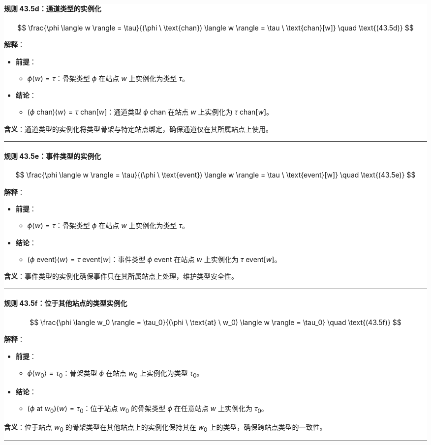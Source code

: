 
#### **规则 43.5d：通道类型的实例化**

$$
\frac{\phi \langle w \rangle = \tau}{(\phi \ \text{chan}) \langle w \rangle = \tau \ \text{chan}[w]} \quad \text{(43.5d)}
$$

**解释**：

- **前提**：
  - $\phi \langle w \rangle = \tau$：骨架类型 $\phi$ 在站点 $w$ 上实例化为类型 $\tau$。

- **结论**：
  - $(\phi \ \text{chan}) \langle w \rangle = \tau \ \text{chan}[w]$：通道类型 $\phi \ \text{chan}$ 在站点 $w$ 上实例化为 $\tau \ \text{chan}[w]$。

**含义**：通道类型的实例化将类型骨架与特定站点绑定，确保通道仅在其所属站点上使用。

---

#### **规则 43.5e：事件类型的实例化**

$$
\frac{\phi \langle w \rangle = \tau}{(\phi \ \text{event}) \langle w \rangle = \tau \ \text{event}[w]} \quad \text{(43.5e)}
$$

**解释**：

- **前提**：
  - $\phi \langle w \rangle = \tau$：骨架类型 $\phi$ 在站点 $w$ 上实例化为类型 $\tau$。

- **结论**：
  - $(\phi \ \text{event}) \langle w \rangle = \tau \ \text{event}[w]$：事件类型 $\phi \ \text{event}$ 在站点 $w$ 上实例化为 $\tau \ \text{event}[w]$。

**含义**：事件类型的实例化确保事件只在其所属站点上处理，维护类型安全性。

---

#### **规则 43.5f：位于其他站点的类型实例化**

$$
\frac{\phi \langle w_0 \rangle = \tau_0}{(\phi \ \text{at} \ w_0) \langle w \rangle = \tau_0} \quad \text{(43.5f)}
$$

**解释**：

- **前提**：
  - $\phi \langle w_0 \rangle = \tau_0$：骨架类型 $\phi$ 在站点 $w_0$ 上实例化为类型 $\tau_0$。

- **结论**：
  - $(\phi \ \text{at} \ w_0) \langle w \rangle = \tau_0$：位于站点 $w_0$ 的骨架类型 $\phi$ 在任意站点 $w$ 上实例化为 $\tau_0$。

**含义**：位于站点 $w_0$ 的骨架类型在其他站点上的实例化保持其在 $w_0$ 上的类型，确保跨站点类型的一致性。

---